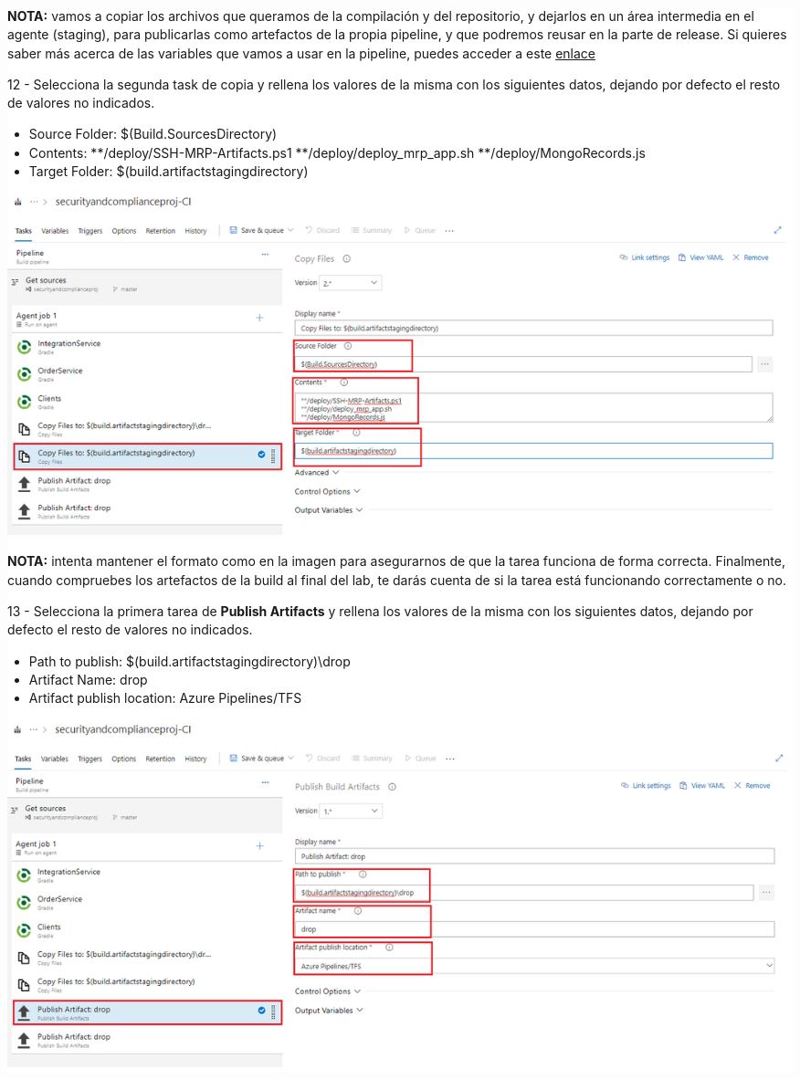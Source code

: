 **NOTA:** vamos a copiar los archivos que queramos de la compilación y del repositorio, y dejarlos en un área intermedia en el agente (staging), para publicarlas como artefactos de la propia pipeline, y que podremos reusar en la parte de release. Si quieres saber más acerca de las variables que vamos a usar en la pipeline, puedes acceder a este [enlace](https://docs.microsoft.com/en-us/azure/devops/pipelines/build/variables?view=azure-devops&viewFallbackFrom=vsts&tabs=yaml)

12 - Selecciona la segunda task de copia y rellena los valores de la misma con los siguientes datos, dejando por defecto el resto de valores no indicados.
  - Source Folder: $(Build.SourcesDirectory)
  - Contents: \*\*/deploy/SSH-MRP-Artifacts.ps1 \*\*/deploy/deploy_mrp_app.sh \*\*/deploy/MongoRecords.js
  - Target Folder: $(build.artifactstagingdirectory)

![NewPipeDefineCopyTask2](./images/NewPipeDefineCopyTask2.png)

**NOTA:** intenta mantener el formato como en la imagen para asegurarnos de que la tarea funciona de forma correcta. Finalmente, cuando compruebes los artefactos de la build al final del lab, te darás cuenta de si la tarea está funcionando correctamente o no.
  
13 - Selecciona la primera tarea de **Publish Artifacts** y rellena los valores de la misma con los siguientes datos, dejando por defecto el resto de valores no indicados.
  - Path to publish: $(build.artifactstagingdirectory)\drop
  - Artifact Name: drop
  - Artifact publish location: Azure Pipelines/TFS

![NewPipeDefinePublishTask1](./images/NewPipeDefinePublishTask1.png)
